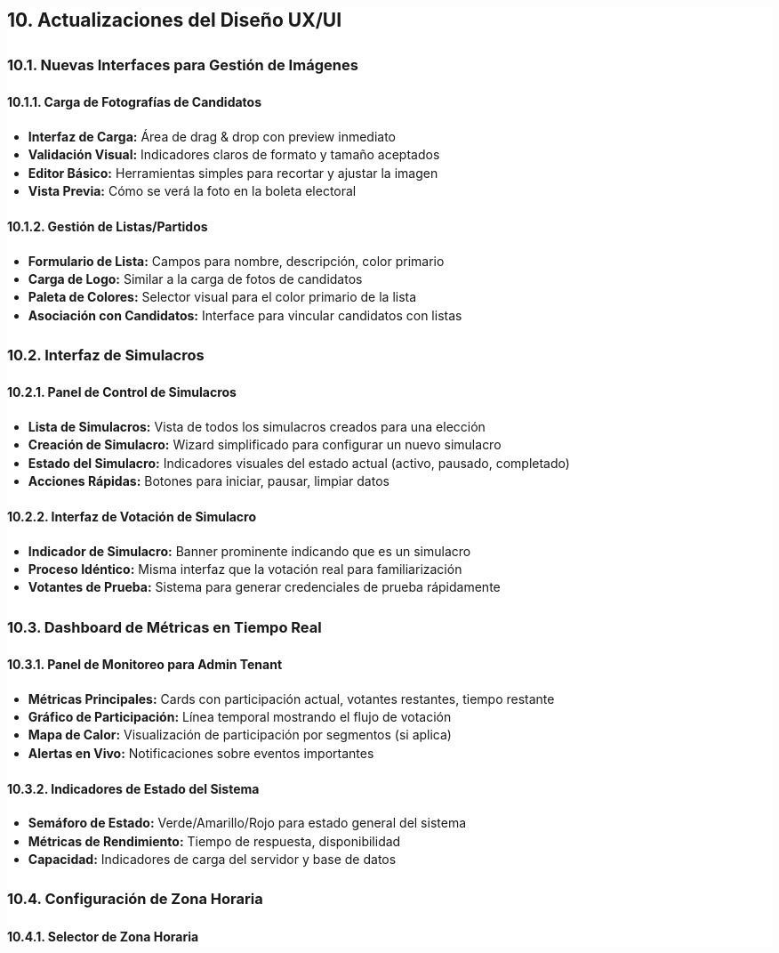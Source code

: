 
## 10. Actualizaciones del Diseño UX/UI

### 10.1. Nuevas Interfaces para Gestión de Imágenes

#### 10.1.1. Carga de Fotografías de Candidatos

*   **Interfaz de Carga:** Área de drag & drop con preview inmediato
*   **Validación Visual:** Indicadores claros de formato y tamaño aceptados
*   **Editor Básico:** Herramientas simples para recortar y ajustar la imagen
*   **Vista Previa:** Cómo se verá la foto en la boleta electoral

#### 10.1.2. Gestión de Listas/Partidos

*   **Formulario de Lista:** Campos para nombre, descripción, color primario
*   **Carga de Logo:** Similar a la carga de fotos de candidatos
*   **Paleta de Colores:** Selector visual para el color primario de la lista
*   **Asociación con Candidatos:** Interface para vincular candidatos con listas

### 10.2. Interfaz de Simulacros

#### 10.2.1. Panel de Control de Simulacros

*   **Lista de Simulacros:** Vista de todos los simulacros creados para una elección
*   **Creación de Simulacro:** Wizard simplificado para configurar un nuevo simulacro
*   **Estado del Simulacro:** Indicadores visuales del estado actual (activo, pausado, completado)
*   **Acciones Rápidas:** Botones para iniciar, pausar, limpiar datos

#### 10.2.2. Interfaz de Votación de Simulacro

*   **Indicador de Simulacro:** Banner prominente indicando que es un simulacro
*   **Proceso Idéntico:** Misma interfaz que la votación real para familiarización
*   **Votantes de Prueba:** Sistema para generar credenciales de prueba rápidamente

### 10.3. Dashboard de Métricas en Tiempo Real

#### 10.3.1. Panel de Monitoreo para Admin Tenant

*   **Métricas Principales:** Cards con participación actual, votantes restantes, tiempo restante
*   **Gráfico de Participación:** Línea temporal mostrando el flujo de votación
*   **Mapa de Calor:** Visualización de participación por segmentos (si aplica)
*   **Alertas en Vivo:** Notificaciones sobre eventos importantes

#### 10.3.2. Indicadores de Estado del Sistema

*   **Semáforo de Estado:** Verde/Amarillo/Rojo para estado general del sistema
*   **Métricas de Rendimiento:** Tiempo de respuesta, disponibilidad
*   **Capacidad:** Indicadores de carga del servidor y base de datos

### 10.4. Configuración de Zona Horaria

#### 10.4.1. Selector de Zona Horaria
